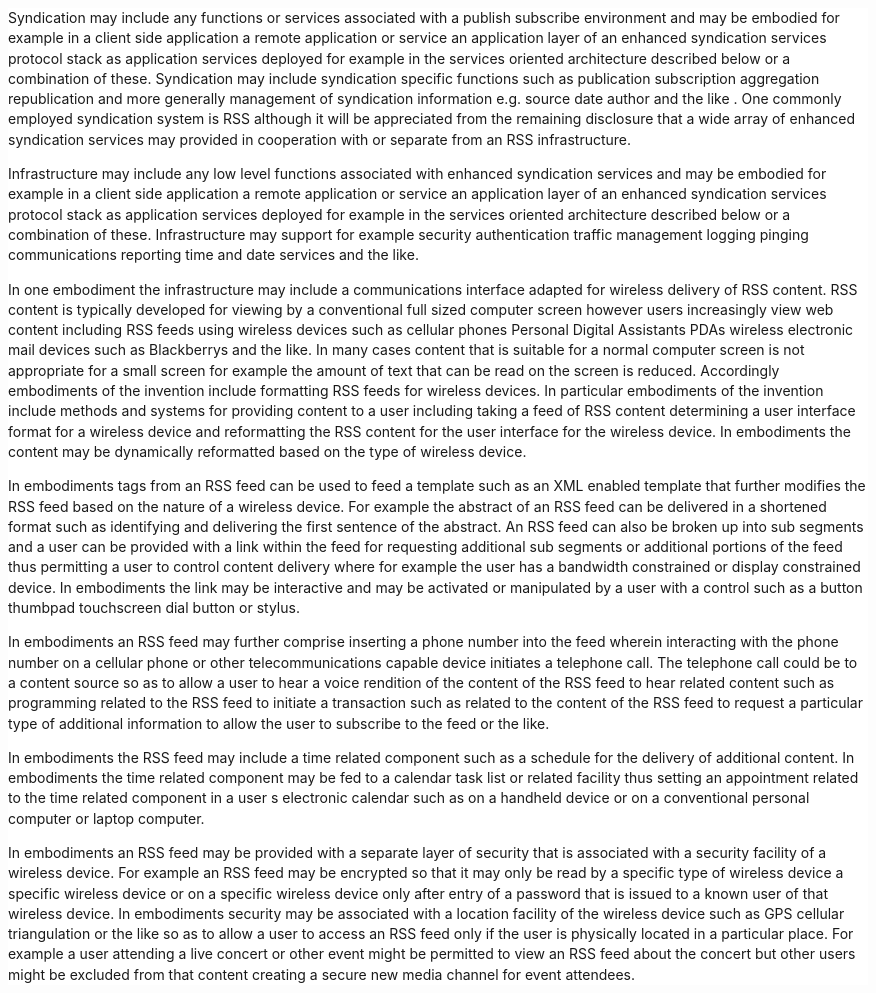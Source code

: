 Syndication may include any functions or services associated with a publish subscribe environment and may be embodied for example in a client side application a remote application or service an application layer of an enhanced syndication services protocol stack as application services deployed for example in the services oriented architecture described below or a combination of these. Syndication may include syndication specific functions such as publication subscription aggregation republication and more generally management of syndication information e.g. source date author and the like . One commonly employed syndication system is RSS although it will be appreciated from the remaining disclosure that a wide array of enhanced syndication services may provided in cooperation with or separate from an RSS infrastructure.

Infrastructure may include any low level functions associated with enhanced syndication services and may be embodied for example in a client side application a remote application or service an application layer of an enhanced syndication services protocol stack as application services deployed for example in the services oriented architecture described below or a combination of these. Infrastructure may support for example security authentication traffic management logging pinging communications reporting time and date services and the like.

In one embodiment the infrastructure may include a communications interface adapted for wireless delivery of RSS content. RSS content is typically developed for viewing by a conventional full sized computer screen however users increasingly view web content including RSS feeds using wireless devices such as cellular phones Personal Digital Assistants PDAs wireless electronic mail devices such as Blackberrys and the like. In many cases content that is suitable for a normal computer screen is not appropriate for a small screen for example the amount of text that can be read on the screen is reduced. Accordingly embodiments of the invention include formatting RSS feeds for wireless devices. In particular embodiments of the invention include methods and systems for providing content to a user including taking a feed of RSS content determining a user interface format for a wireless device and reformatting the RSS content for the user interface for the wireless device. In embodiments the content may be dynamically reformatted based on the type of wireless device.

In embodiments tags from an RSS feed can be used to feed a template such as an XML enabled template that further modifies the RSS feed based on the nature of a wireless device. For example the abstract of an RSS feed can be delivered in a shortened format such as identifying and delivering the first sentence of the abstract. An RSS feed can also be broken up into sub segments and a user can be provided with a link within the feed for requesting additional sub segments or additional portions of the feed thus permitting a user to control content delivery where for example the user has a bandwidth constrained or display constrained device. In embodiments the link may be interactive and may be activated or manipulated by a user with a control such as a button thumbpad touchscreen dial button or stylus.

In embodiments an RSS feed may further comprise inserting a phone number into the feed wherein interacting with the phone number on a cellular phone or other telecommunications capable device initiates a telephone call. The telephone call could be to a content source so as to allow a user to hear a voice rendition of the content of the RSS feed to hear related content such as programming related to the RSS feed to initiate a transaction such as related to the content of the RSS feed to request a particular type of additional information to allow the user to subscribe to the feed or the like.

In embodiments the RSS feed may include a time related component such as a schedule for the delivery of additional content. In embodiments the time related component may be fed to a calendar task list or related facility thus setting an appointment related to the time related component in a user s electronic calendar such as on a handheld device or on a conventional personal computer or laptop computer.

In embodiments an RSS feed may be provided with a separate layer of security that is associated with a security facility of a wireless device. For example an RSS feed may be encrypted so that it may only be read by a specific type of wireless device a specific wireless device or on a specific wireless device only after entry of a password that is issued to a known user of that wireless device. In embodiments security may be associated with a location facility of the wireless device such as GPS cellular triangulation or the like so as to allow a user to access an RSS feed only if the user is physically located in a particular place. For example a user attending a live concert or other event might be permitted to view an RSS feed about the concert but other users might be excluded from that content creating a secure new media channel for event attendees.
